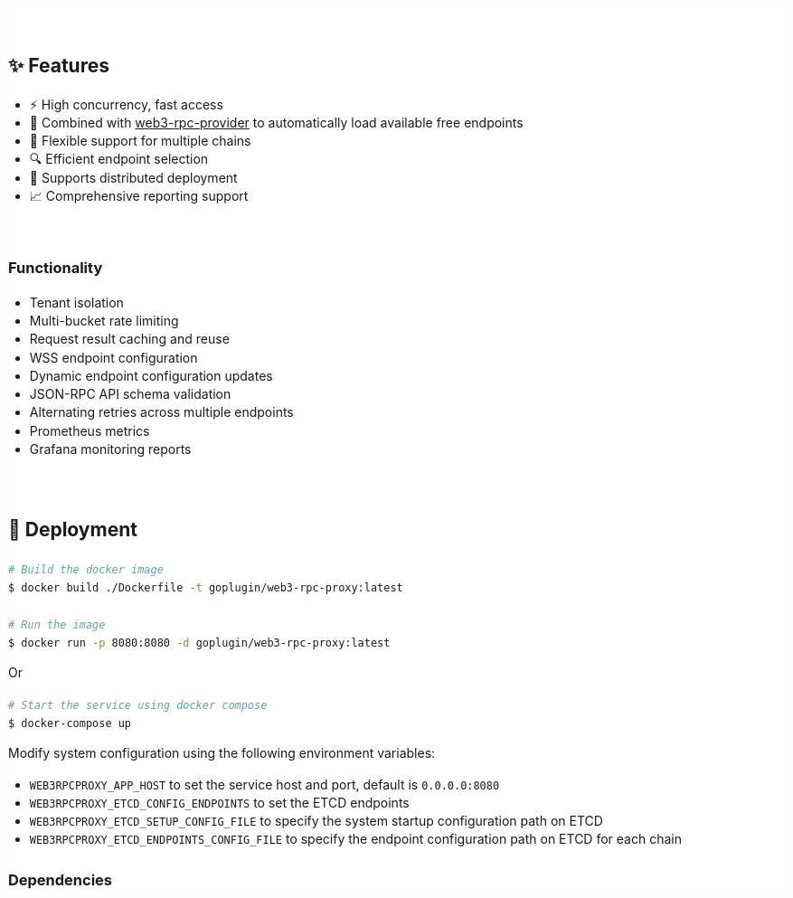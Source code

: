 <br>

## :sparkles: Features

- :zap: High concurrency, fast access
- :raised_hands: Combined with [web3-rpc-provider](https://github.com/GoPlugin/web3-rpc-provider) to automatically load available free endpoints
- :dizzy: Flexible support for multiple chains
- :mag: Efficient endpoint selection
- :construction_worker: Supports distributed deployment
- :chart_with_upwards_trend: Comprehensive reporting support

<br>

### Functionality

- Tenant isolation
- Multi-bucket rate limiting
- Request result caching and reuse
- WSS endpoint configuration
- Dynamic endpoint configuration updates
- JSON-RPC API schema validation
- Alternating retries across multiple endpoints
- Prometheus metrics
- Grafana monitoring reports

<br>

## :rocket: Deployment

```bash
# Build the docker image
$ docker build ./Dockerfile -t goplugin/web3-rpc-proxy:latest

# Run the image
$ docker run -p 8080:8080 -d goplugin/web3-rpc-proxy:latest
```

Or

```bash
# Start the service using docker compose
$ docker-compose up
```

Modify system configuration using the following environment variables:

- `WEB3RPCPROXY_APP_HOST` to set the service host and port, default is `0.0.0.0:8080`
- `WEB3RPCPROXY_ETCD_CONFIG_ENDPOINTS` to set the ETCD endpoints
- `WEB3RPCPROXY_ETCD_SETUP_CONFIG_FILE` to specify the system startup configuration path on ETCD
- `WEB3RPCPROXY_ETCD_ENDPOINTS_CONFIG_FILE` to specify the endpoint configuration path on ETCD for each chain

### Dependencies
